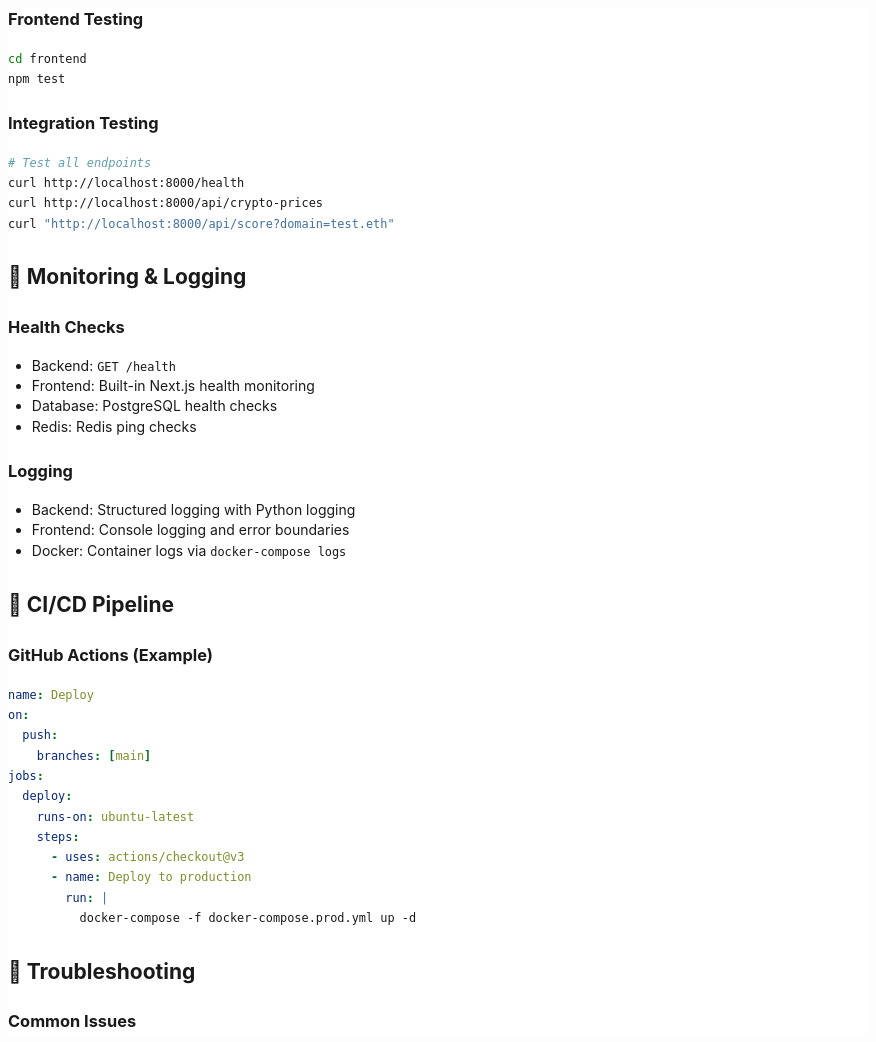 ### Frontend Testing
```bash
cd frontend
npm test
```

### Integration Testing
```bash
# Test all endpoints
curl http://localhost:8000/health
curl http://localhost:8000/api/crypto-prices
curl "http://localhost:8000/api/score?domain=test.eth"
```

## 📝 Monitoring & Logging

### Health Checks
- Backend: `GET /health`
- Frontend: Built-in Next.js health monitoring
- Database: PostgreSQL health checks
- Redis: Redis ping checks

### Logging
- Backend: Structured logging with Python logging
- Frontend: Console logging and error boundaries
- Docker: Container logs via `docker-compose logs`

## 🔄 CI/CD Pipeline

### GitHub Actions (Example)
```yaml
name: Deploy
on:
  push:
    branches: [main]
jobs:
  deploy:
    runs-on: ubuntu-latest
    steps:
      - uses: actions/checkout@v3
      - name: Deploy to production
        run: |
          docker-compose -f docker-compose.prod.yml up -d
```

## 🚨 Troubleshooting

### Common Issues
